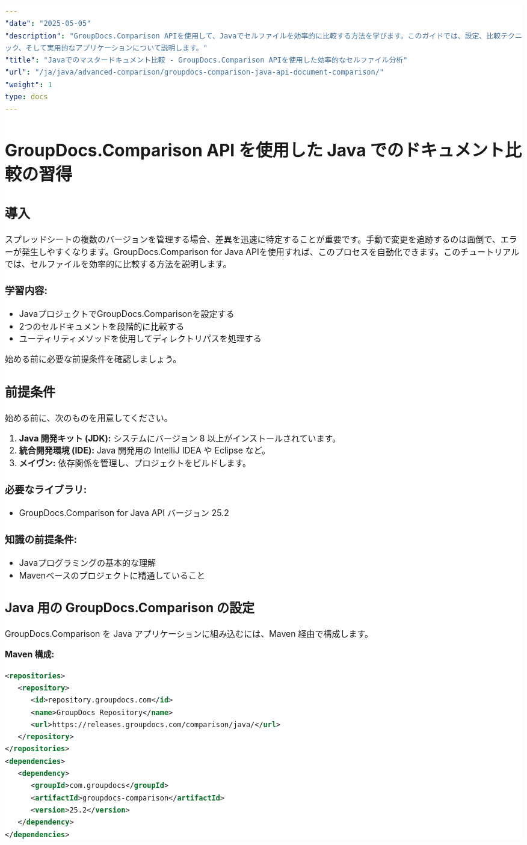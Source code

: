 ```yaml
---
"date": "2025-05-05"
"description": "GroupDocs.Comparison APIを使用して、Javaでセルファイルを効率的に比較する方法を学びます。このガイドでは、設定、比較テクニック、そして実用的なアプリケーションについて説明します。"
"title": "Javaでのマスタードキュメント比較 - GroupDocs.Comparison APIを使用した効率的なセルファイル分析"
"url": "/ja/java/advanced-comparison/groupdocs-comparison-java-api-document-comparison/"
"weight": 1
type: docs
---
```

# GroupDocs.Comparison API を使用した Java でのドキュメント比較の習得

## 導入

スプレッドシートの複数のバージョンを管理する場合、差異を迅速に特定することが重要です。手動で変更を追跡するのは面倒で、エラーが発生しやすくなります。GroupDocs.Comparison for Java APIを使用すれば、このプロセスを自動化できます。このチュートリアルでは、セルファイルを効率的に比較する方法を説明します。

### 学習内容:
- JavaプロジェクトでGroupDocs.Comparisonを設定する
- 2つのセルドキュメントを段階的に比較する
- ユーティリティメソッドを使用してディレクトリパスを処理する

始める前に必要な前提条件を確認しましょう。

## 前提条件

始める前に、次のものを用意してください。

1. **Java 開発キット (JDK):** システムにバージョン 8 以上がインストールされています。
2. **統合開発環境 (IDE):** Java 開発用の IntelliJ IDEA や Eclipse など。
3. **メイヴン:** 依存関係を管理し、プロジェクトをビルドします。

### 必要なライブラリ:
- GroupDocs.Comparison for Java API バージョン 25.2

### 知識の前提条件:
- Javaプログラミングの基本的な理解
- Mavenベースのプロジェクトに精通していること

## Java 用の GroupDocs.Comparison の設定

GroupDocs.Comparison を Java アプリケーションに組み込むには、Maven 経由で構成します。

**Maven 構成:**
```xml
<repositories>
   <repository>
      <id>repository.groupdocs.com</id>
      <name>GroupDocs Repository</name>
      <url>https://releases.groupdocs.com/comparison/java/</url>
   </repository>
</repositories>
<dependencies>
   <dependency>
      <groupId>com.groupdocs</groupId>
      <artifactId>groupdocs-comparison</artifactId>
      <version>25.2</version>
   </dependency>
</dependencies>
```
